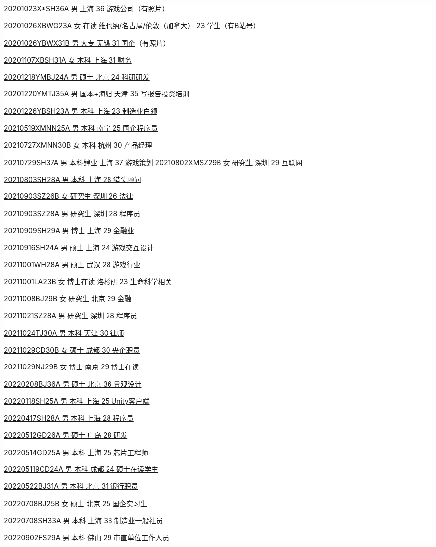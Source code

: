 20201023X*SH36A 男 上海 36 游戏公司（有照片）

20201026XBWG23A 女 在读 维也纳/名古屋/伦敦（加拿大） 23 学生（有B站号）

[20201026YBWX31B 男 大专 无锡 31 国企](https://bbs.saraba1st.com/2b/thread-1967114-1-1.html)（有照片）

[20201107XBSH31A 女 本科 上海 31 财务](https://bbs.saraba1st.com/2b/thread-1970678-1-1.html)

[20201218YMBJ24A 男 硕士 北京 24 科研研发](https://bbs.saraba1st.com/2b/thread-1978306-1-1.html)

[20201220YMTJ35A 男 国本+海归 天津 35 写报告投资培训](https://bbs.saraba1st.com/2b/thread-1978683-1-1.html)

[20201226YBSH23A 男 本科 上海 23 制造业白领](https://bbs.saraba1st.com/2b/thread-1979656-1-1.html)

[20210519XMNN25A 男 本科 南宁 25 国企程序员](https://bbs.saraba1st.com/2b/thread-2017681-1-1.html)

20210727XMNN30B 女 本科 杭州 30 产品经理

[20210729SH37A 男 本科肄业 上海 37 游戏策划](https://bbs.saraba1st.com/2b/thread-2018081-1-1.html)
20210802XMSZ29B 女 研究生 深圳 29 互联网

[20210803SH28A 男 本科 上海 28 猎头顾问](https://bbs.saraba1st.com/2b/thread-2019495-1-1.html)

[20210903SZ26B 女 研究生 深圳 26 法律](https://bbs.saraba1st.com/2b/thread-2024260-1-1.html)

[20210903SZ28A 男 研究生 深圳 28 程序员](https://bbs.saraba1st.com/2b/thread-2024261-1-1.html)

[20210909SH29A 男 博士 上海 29 金融业](https://bbs.saraba1st.com/2b/thread-2025507-1-1.html)

[20210916SH24A 男 硕士 上海 24 游戏交互设计](https://bbs.saraba1st.com/2b/thread-2026888-1-1.html)

[20211001WH28A 男 硕士 武汉 28 游戏行业](https://bbs.saraba1st.com/2b/thread-2029816-1-1.html)

[20211001LA23B 女 博士在读 洛杉矶 23 生命科学相关](https://bbs.saraba1st.com/2b/thread-2029817-1-1.html)

[20211008BJ29B 女 研究生 北京 29 金融](https://bbs.saraba1st.com/2b/thread-2030955-1-1.html)

[20211021SZ28A 男 研究生 深圳 28 程序员](https://bbs.saraba1st.com/2b/thread-2033210-1-1.html)

[20211024TJ30A 男 本科 天津 30 律师](https://bbs.saraba1st.com/2b/thread-2033701-1-1.html)

[20211029CD30B 女 硕士 成都 30 央企职员](https://bbs.saraba1st.com/2b/thread-2034666-1-1.html)

[20211029NJ29B 女 博士 南京 29 博士在读](https://bbs.saraba1st.com/2b/thread-2034671-1-1.html)

[20220208BJ36A 男 硕士 北京 36 景观设计](https://bbs.saraba1st.com/2b/thread-2046372-1-1.html)

[20220118SH25A 男 本科 上海 25 Unity客户端](https://bbs.saraba1st.com/2b/forum.php?mod=viewthread&amp;tid=2047704&amp;page=&amp;extra=#pid54315454)

[20220417SH28A 男 本科 上海 28 程序员](https://bbs.saraba1st.com/2b/thread-2064891-1-1.html)

[20220512GD26A 男 硕士 广岛 28 研发](https://bbs.saraba1st.com/2b/thread-2069078-1-1.html)

[20220514GD25A 男 本科 上海 25 芯片工程师](https://bbs.saraba1st.com/2b/thread-2069446-1-1.html)

[202205119CD24A 男 本科 成都 24 硕士在读学生](https://bbs.saraba1st.com/2b/thread-2070409-1-1.html)

[20220522BJ31A 男 本科 北京 31 银行职员](https://bbs.saraba1st.com/2b/thread-2070900-1-1.html)

[20220708BJ25B 女 硕士 北京 25 国企实习生](https://bbs.saraba1st.com/2b/thread-2080150-1-1.html)

[20220708SH33A 男 本科 上海 33 制造业一般社员](https://bbs.saraba1st.com/2b/thread-2080151-1-1.html)

[20220902FS29A 男 本科 佛山 29 市直单位工作人员](https://bbs.saraba1st.com/2b/thread-2090463-1-1.html)
